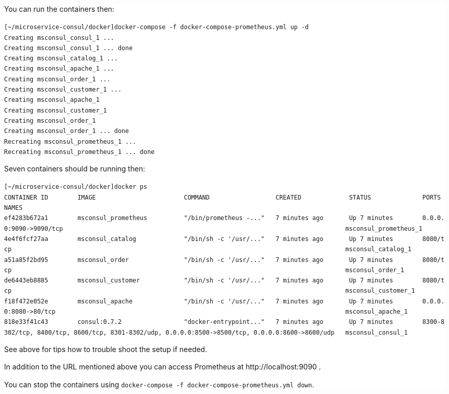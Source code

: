```
``` 

You can run the containers then:

```
[~/microservice-consul/docker]docker-compose -f docker-compose-prometheus.yml up -d
Creating msconsul_consul_1 ... 
Creating msconsul_consul_1 ... done
Creating msconsul_catalog_1 ... 
Creating msconsul_apache_1 ... 
Creating msconsul_order_1 ... 
Creating msconsul_customer_1 ... 
Creating msconsul_apache_1
Creating msconsul_customer_1
Creating msconsul_order_1
Creating msconsul_order_1 ... done
Recreating msconsul_prometheus_1 ... 
Recreating msconsul_prometheus_1 ... done
```
Seven containers should be running then:

```
[~/microservice-consul/docker]docker ps
CONTAINER ID        IMAGE                        COMMAND                  CREATED             STATUS              PORTS                                                                                              NAMES
ef4283b672a1        msconsul_prometheus          "/bin/prometheus -..."   7 minutes ago       Up 7 minutes        0.0.0.0:9090->9090/tcp                                                                             msconsul_prometheus_1
4e4f6fcf27aa        msconsul_catalog             "/bin/sh -c '/usr/..."   7 minutes ago       Up 7 minutes        8080/tcp                                                                                           msconsul_catalog_1
a51a85f2bd95        msconsul_order               "/bin/sh -c '/usr/..."   7 minutes ago       Up 7 minutes        8080/tcp                                                                                           msconsul_order_1
de6443eb8885        msconsul_customer            "/bin/sh -c '/usr/..."   7 minutes ago       Up 7 minutes        8080/tcp                                                                                           msconsul_customer_1
f18f472e052e        msconsul_apache              "/bin/sh -c '/usr/..."   7 minutes ago       Up 7 minutes        0.0.0.0:8080->80/tcp                                                                               msconsul_apache_1
818e33f41c43        consul:0.7.2                 "docker-entrypoint..."   7 minutes ago       Up 7 minutes        8300-8302/tcp, 8400/tcp, 8600/tcp, 8301-8302/udp, 0.0.0.0:8500->8500/tcp, 0.0.0.0:8600->8600/udp   msconsul_consul_1
```

See above for tips how to trouble shoot the setup if needed.

In addition to the URL mentioned above you can access Prometheus at
http://localhost:9090 .

You can stop the containers using `docker-compose -f
docker-compose-prometheus.yml down`.
 